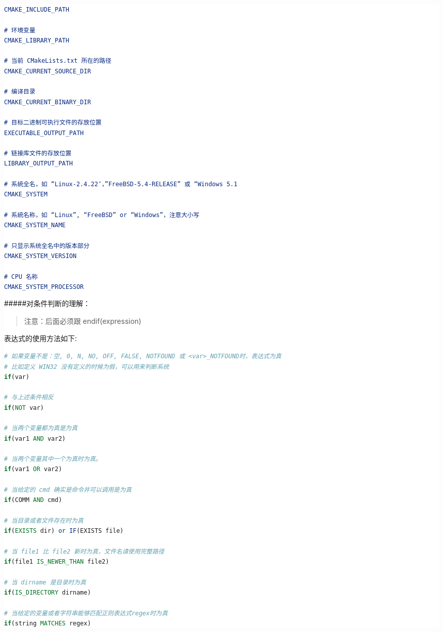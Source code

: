```cmake
CMAKE_INCLUDE_PATH

# 环境变量
CMAKE_LIBRARY_PATH

# 当前 CMakeLists.txt 所在的路径
CMAKE_CURRENT_SOURCE_DIR

# 编译目录
CMAKE_CURRENT_BINARY_DIR

# 目标二进制可执行文件的存放位置
EXECUTABLE_OUTPUT_PATH 

# 链接库文件的存放位置
LIBRARY_OUTPUT_PATH 

# 系統全名，如 “Linux-2.4.22″，”FreeBSD-5.4-RELEASE” 或 “Windows 5.1
CMAKE_SYSTEM

# 系統名称，如 “Linux”, “FreeBSD” or “Windows”，注意大小写
CMAKE_SYSTEM_NAME

# 只显示系统全名中的版本部分
CMAKE_SYSTEM_VERSION

# CPU 名称
CMAKE_SYSTEM_PROCESSOR
```

#####对条件判断的理解：

> 注意：后面必须跟 endif(expression)

表达式的使用方法如下:

```cmake
# 如果变量不是：空, 0, N, NO, OFF, FALSE, NOTFOUND 或 <var>_NOTFOUND时，表达式为真
# 比如定义 WIN32 没有定义的时候为假，可以用来判断系统
if(var)

# 与上述条件相反
if(NOT var)

# 当两个变量都为真是为真
if(var1	AND var2)

# 当两个变量其中一个为真时为真。
if(var1	OR var2)

# 当给定的 cmd 确实是命令并可以调用是为真
if(COMM	AND	cmd)

# 当目录或者文件存在时为真
if(EXISTS dir) or IF(EXISTS file)

# 当 file1 比 file2 新时为真，文件名请使用完整路径
if(file1 IS_NEWER_THAN file2)

# 当 dirname 是目录时为真
if(IS_DIRECTORY dirname)

# 当给定的变量或者字符串能够匹配正则表达式regex时为真
if(string MATCHES regex)

```